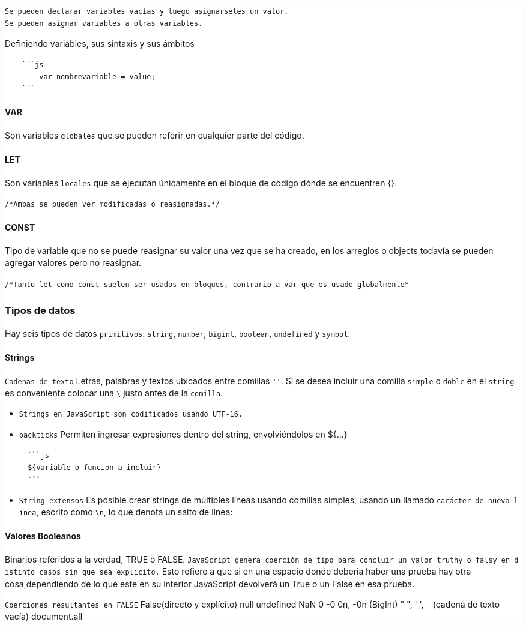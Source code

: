     Se pueden declarar variables vacías y luego asignarseles un valor.
    Se pueden asignar variables a otras variables.

Definiendo variables, sus sintaxis y sus ámbitos

        ```js
            var nombrevariable = value;
        ```
#### VAR
Son variables `globales` que se pueden referir en cualquier parte del código.

#### LET
Son variables `locales` que se ejecutan únicamente en el bloque de codigo dónde se encuentren {}.

    /*Ambas se pueden ver modificadas o reasignadas.*/

#### CONST
Tipo de variable que no se puede reasignar su valor una vez que se ha creado, en los arreglos o objects todavía se pueden agregar valores pero no reasignar.

    /*Tanto let como const suelen ser usados en bloques, contrario a var que es usado globalmente*

### Tipos de datos
Hay seis tipos de datos `primitivos`: 
    `string`, `number`, `bigint`, `boolean`, `undefined` y `symbol`.

#### Strings
`Cadenas de texto`
Letras, palabras y textos ubicados entre comillas `''`.
Si se desea incluir una comilla `simple` o `doble` en el `string` es conveniente colocar una `\` justo antes de la `comilla`.

- `Strings en JavaScript son codificados usando UTF-16.`
- `backticks`
    Permiten ingresar expresiones dentro del string, envolviéndolos en ${…}

        ```js
        ${variable o funcion a incluir}
        ```
- `String extensos`
Es posible crear strings de múltiples líneas usando comillas simples, usando un llamado `carácter de nueva línea`, escrito como `\n`, lo que denota un salto de línea:


#### Valores Booleanos
Binarios referidos a la verdad, TRUE o FALSE.
`JavaScript genera coerción de tipo para concluir un valor truthy o falsy en distinto casos sin que sea explícito.`
Esto refiere a que si en una espacio donde deberia haber una prueba hay otra cosa,dependiendo de lo que este en su interior JavaScript devolverá un True o un False en esa prueba.

`Coerciones resultantes en FALSE`
    False(directo y explícito)
    null
    undefined
    NaN
    0
    -0
    0n, -0n (BigInt)
    " ", ' ', ` ` (cadena de texto vacía)
    document.all
